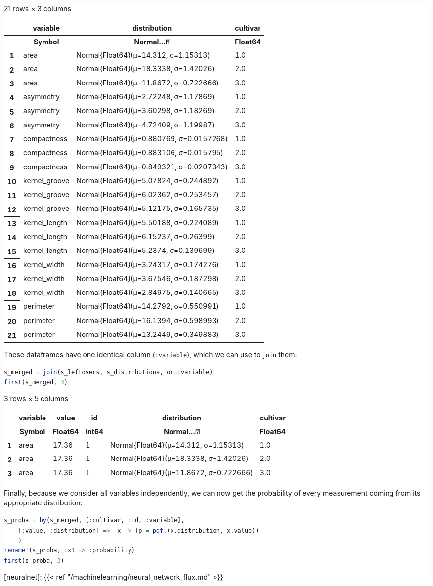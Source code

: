 <table class="data-frame"><thead><tr><th></th><th>variable</th><th>distribution</th><th>cultivar</th></tr><tr><th></th><th>Symbol</th><th>Normal…⍰</th><th>Float64</th></tr></thead><tbody><p>21 rows × 3 columns</p><tr><th>1</th><td>area</td><td>Normal{Float64}(μ=14.312, σ=1.15313)</td><td>1.0</td></tr><tr><th>2</th><td>area</td><td>Normal{Float64}(μ=18.3338, σ=1.42026)</td><td>2.0</td></tr><tr><th>3</th><td>area</td><td>Normal{Float64}(μ=11.8672, σ=0.722666)</td><td>3.0</td></tr><tr><th>4</th><td>asymmetry</td><td>Normal{Float64}(μ=2.72248, σ=1.17869)</td><td>1.0</td></tr><tr><th>5</th><td>asymmetry</td><td>Normal{Float64}(μ=3.60298, σ=1.18269)</td><td>2.0</td></tr><tr><th>6</th><td>asymmetry</td><td>Normal{Float64}(μ=4.72409, σ=1.19987)</td><td>3.0</td></tr><tr><th>7</th><td>compactness</td><td>Normal{Float64}(μ=0.880769, σ=0.0157268)</td><td>1.0</td></tr><tr><th>8</th><td>compactness</td><td>Normal{Float64}(μ=0.883106, σ=0.015795)</td><td>2.0</td></tr><tr><th>9</th><td>compactness</td><td>Normal{Float64}(μ=0.849321, σ=0.0207343)</td><td>3.0</td></tr><tr><th>10</th><td>kernel_groove</td><td>Normal{Float64}(μ=5.07824, σ=0.244892)</td><td>1.0</td></tr><tr><th>11</th><td>kernel_groove</td><td>Normal{Float64}(μ=6.02362, σ=0.253457)</td><td>2.0</td></tr><tr><th>12</th><td>kernel_groove</td><td>Normal{Float64}(μ=5.12175, σ=0.165735)</td><td>3.0</td></tr><tr><th>13</th><td>kernel_length</td><td>Normal{Float64}(μ=5.50188, σ=0.224089)</td><td>1.0</td></tr><tr><th>14</th><td>kernel_length</td><td>Normal{Float64}(μ=6.15237, σ=0.26399)</td><td>2.0</td></tr><tr><th>15</th><td>kernel_length</td><td>Normal{Float64}(μ=5.2374, σ=0.139699)</td><td>3.0</td></tr><tr><th>16</th><td>kernel_width</td><td>Normal{Float64}(μ=3.24317, σ=0.174276)</td><td>1.0</td></tr><tr><th>17</th><td>kernel_width</td><td>Normal{Float64}(μ=3.67546, σ=0.187298)</td><td>2.0</td></tr><tr><th>18</th><td>kernel_width</td><td>Normal{Float64}(μ=2.84975, σ=0.140665)</td><td>3.0</td></tr><tr><th>19</th><td>perimeter</td><td>Normal{Float64}(μ=14.2792, σ=0.550991)</td><td>1.0</td></tr><tr><th>20</th><td>perimeter</td><td>Normal{Float64}(μ=16.1394, σ=0.598993)</td><td>2.0</td></tr><tr><th>21</th><td>perimeter</td><td>Normal{Float64}(μ=13.2449, σ=0.349883)</td><td>3.0</td></tr></tbody></table>



These dataframes have one identical column (`:variable`), which we can use to
`join` them:

````julia
s_merged = join(s_leftovers, s_distributions, on=:variable)
first(s_merged, 3)
````



<table class="data-frame"><thead><tr><th></th><th>variable</th><th>value</th><th>id</th><th>distribution</th><th>cultivar</th></tr><tr><th></th><th>Symbol</th><th>Float64</th><th>Int64</th><th>Normal…⍰</th><th>Float64</th></tr></thead><tbody><p>3 rows × 5 columns</p><tr><th>1</th><td>area</td><td>17.36</td><td>1</td><td>Normal{Float64}(μ=14.312, σ=1.15313)</td><td>1.0</td></tr><tr><th>2</th><td>area</td><td>17.36</td><td>1</td><td>Normal{Float64}(μ=18.3338, σ=1.42026)</td><td>2.0</td></tr><tr><th>3</th><td>area</td><td>17.36</td><td>1</td><td>Normal{Float64}(μ=11.8672, σ=0.722666)</td><td>3.0</td></tr></tbody></table>



Finally, because we consider all variables independently, we can now get the
probability of every measurement coming from its appropriate distribution:

````julia
s_proba = by(s_merged, [:cultivar, :id, :variable],
	[:value, :distribution] =>  x -> (p = pdf.(x.distribution, x.value))
	)
rename!(s_proba, :x1 => :probability)
first(s_proba, 3)
````


[neuralnet]: {{< ref "/machinelearning/neural_network_flux.md" >}}